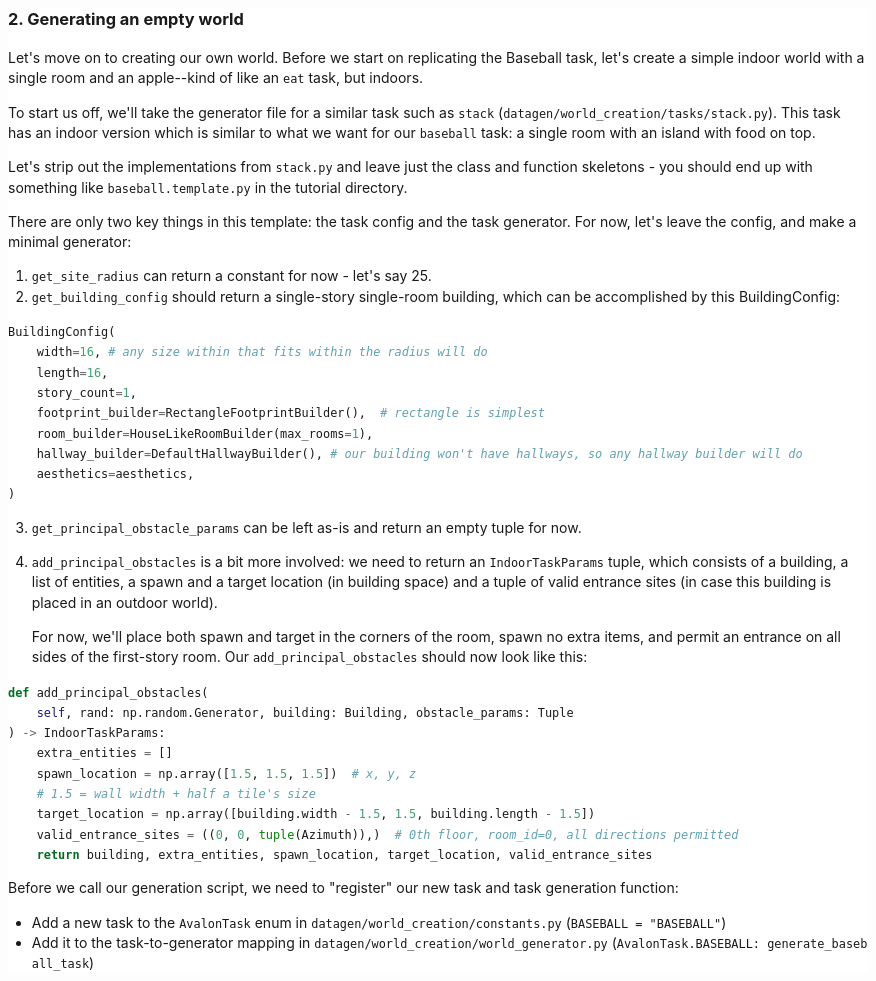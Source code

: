 ### 2. Generating an empty world
Let's move on to creating our own world. Before we start on replicating the Baseball task, let's create a simple indoor world with a single room and an apple--kind of like an `eat` task, but indoors.

To start us off, we'll take the generator file for a similar task such as `stack` (`datagen/world_creation/tasks/stack.py`). This task has an indoor version which is similar to what we want for our `baseball` task: a single room with an island with food on top. 

Let's strip out the implementations from `stack.py` and leave just the class and function skeletons - you should end up with something like `baseball.template.py` in the tutorial directory. 

There are only two key things in this template: the task config and the task generator. For now, let's leave the config, and make a minimal generator:
1. `get_site_radius` can return a constant for now - let's say 25.
2. `get_building_config` should return a single-story single-room building, which can be accomplished by this BuildingConfig:
```python
BuildingConfig(  
    width=16, # any size within that fits within the radius will do
    length=16,
    story_count=1,
    footprint_builder=RectangleFootprintBuilder(),  # rectangle is simplest
    room_builder=HouseLikeRoomBuilder(max_rooms=1),
    hallway_builder=DefaultHallwayBuilder(), # our building won't have hallways, so any hallway builder will do
    aesthetics=aesthetics,
)
```
3. `get_principal_obstacle_params` can be left as-is and return an empty tuple for now.
4. `add_principal_obstacles` is a bit more involved: we need to return an `IndoorTaskParams` tuple, which consists of a building, a list of entities, a spawn and a target location (in building space) and a tuple of valid entrance sites (in case this building is placed in an outdoor world).

    For now, we'll place both spawn and target in the corners of the room, spawn no extra items, and permit an entrance on all sides of the first-story room. Our `add_principal_obstacles` should now look like this:

```python
def add_principal_obstacles(  
    self, rand: np.random.Generator, building: Building, obstacle_params: Tuple  
) -> IndoorTaskParams:
    extra_entities = []
    spawn_location = np.array([1.5, 1.5, 1.5])  # x, y, z
    # 1.5 = wall width + half a tile's size
    target_location = np.array([building.width - 1.5, 1.5, building.length - 1.5])  
    valid_entrance_sites = ((0, 0, tuple(Azimuth)),)  # 0th floor, room_id=0, all directions permitted
    return building, extra_entities, spawn_location, target_location, valid_entrance_sites
```

Before we call our generation script, we need to "register" our new task and task generation function:
 - Add a new task to the `AvalonTask` enum in `datagen/world_creation/constants.py` (`BASEBALL = "BASEBALL"`)
 - Add it to the task-to-generator mapping in `datagen/world_creation/world_generator.py` (`AvalonTask.BASEBALL: generate_baseball_task`)
